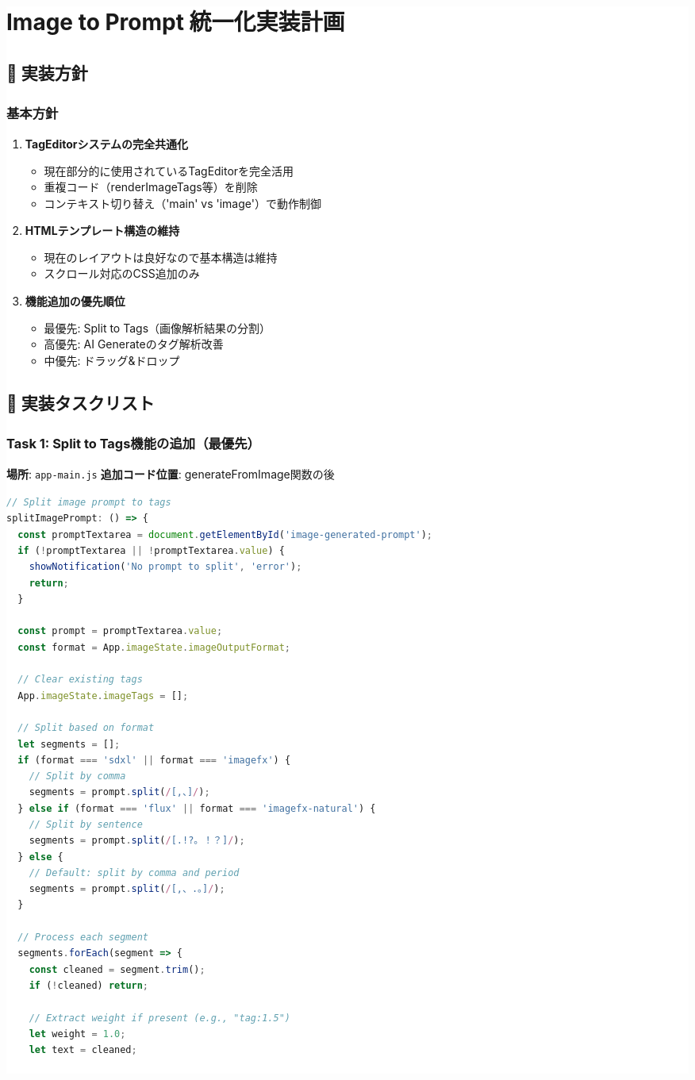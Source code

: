 # Image to Prompt 統一化実装計画

## 🎯 実装方針

### 基本方針
1. **TagEditorシステムの完全共通化**
   - 現在部分的に使用されているTagEditorを完全活用
   - 重複コード（renderImageTags等）を削除
   - コンテキスト切り替え（'main' vs 'image'）で動作制御

2. **HTMLテンプレート構造の維持**
   - 現在のレイアウトは良好なので基本構造は維持
   - スクロール対応のCSS追加のみ

3. **機能追加の優先順位**
   - 最優先: Split to Tags（画像解析結果の分割）
   - 高優先: AI Generateのタグ解析改善
   - 中優先: ドラッグ&ドロップ

## 📝 実装タスクリスト

### Task 1: Split to Tags機能の追加（最優先）
**場所**: `app-main.js`
**追加コード位置**: generateFromImage関数の後

```javascript
// Split image prompt to tags
splitImagePrompt: () => {
  const promptTextarea = document.getElementById('image-generated-prompt');
  if (!promptTextarea || !promptTextarea.value) {
    showNotification('No prompt to split', 'error');
    return;
  }
  
  const prompt = promptTextarea.value;
  const format = App.imageState.imageOutputFormat;
  
  // Clear existing tags
  App.imageState.imageTags = [];
  
  // Split based on format
  let segments = [];
  if (format === 'sdxl' || format === 'imagefx') {
    // Split by comma
    segments = prompt.split(/[,、]/);
  } else if (format === 'flux' || format === 'imagefx-natural') {
    // Split by sentence
    segments = prompt.split(/[.!?。！？]/);
  } else {
    // Default: split by comma and period
    segments = prompt.split(/[,、.。]/);
  }
  
  // Process each segment
  segments.forEach(segment => {
    const cleaned = segment.trim();
    if (!cleaned) return;
    
    // Extract weight if present (e.g., "tag:1.5")
    let weight = 1.0;
    let text = cleaned;
    
```